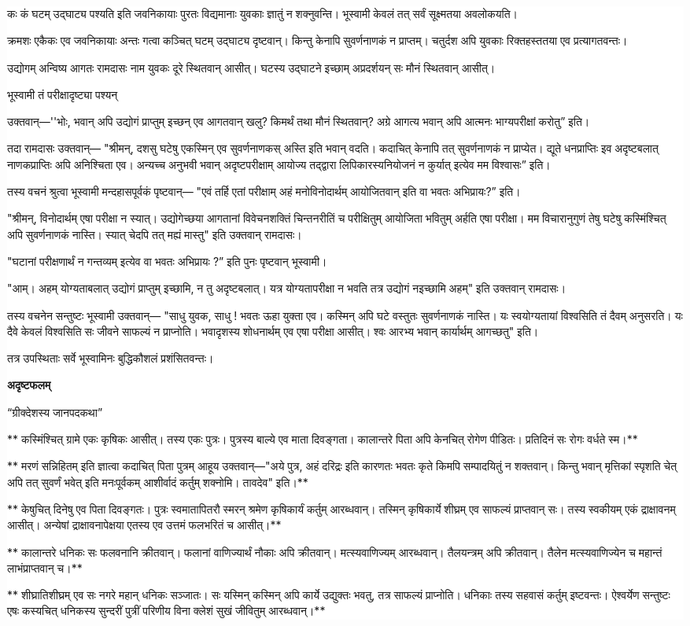  कः कं घटम् उद्घाट्य पश्यति इति जवनिकायाः पुरतः विद्यमानाः युवकाः ज्ञातुं न शक्नुवन्ति। भूस्वामी केवलं तत् सर्वं सूक्ष्मतया अवलोकयति।

 क्रमशः एकैकः एव जवनिकायाः अन्तः गत्वा कञ्चित् घटम् उद्घाट्य दृष्टवान्। किन्तु केनापि सुवर्णनाणकं न प्राप्तम्। चतुर्दश अपि युवकाः रिक्तहस्ततया एव प्रत्यागतवन्तः।

 उद्योगम् अन्विष्य आगतः रामदासः नाम युवकः दूरे स्थितवान् आसीत्। घटस्य उद्घाटने इच्छाम् अप्रदर्शयन् सः मौनं स्थितवान् आसीत्।

  भूस्वामी तं परीक्षादृष्ट्या पश्यन्

उक्तवान्—''भोः, भवान् अपि उद्योगं प्राप्तुम् इच्छन् एव आगतवान् खलु? किमर्थं तथा मौनं स्थितवान्? अग्रे आगत्य भवान् अपि आत्मनः भाग्यपरीक्षां करोतु” इति।

 तदा रामदासः उक्तवान्— "श्रीमन्, दशसु घटेषु एकस्मिन् एव सुवर्णनाणकस् अस्ति इति भवान् वदति। कदाचित् केनापि तत् सुवर्णनाणकं न प्राप्येत। द्यूते धनप्राप्तिः इव अदृष्टबलात् नाणकप्राप्तिः अपि अनिश्चिता एव। अन्यच्च अनुभवी भवान् अदृष्टपरीक्षाम् आयोज्य तद्द्वारा लिपिकारस्यनियोजनं न कुर्यात् इत्येव मम विश्वासः” इति।

 तस्य वचनं श्रुत्वा भूस्वामी मन्दहासपूर्वकं पृष्टवान्— "एवं तर्हि एतां परीक्षाम् अहं मनोविनोदार्थम् आयोजितवान् इति वा भवतः अभिप्रायः?” इति।

 "श्रीमन्, विनोदार्थम् एषा परीक्षा न स्यात्। उद्योगेच्छया आगतानां विवेचनशक्तिं चिन्तनरीतिं च परीक्षितुम् आयोजिता भवितुम् अर्हति एषा परीक्षा। मम विचारानुगुणं तेषु घटेषु कस्मिंश्चित् अपि सुवर्णनाणकं नास्ति। स्यात् चेदपि तत् मह्यं मास्तु" इति उक्तवान् रामदासः।

 "घटानां परीक्षणार्थं न गन्तव्यम् इत्येव वा भवतः अभिप्रायः ?” इति पुनः पृष्टवान् भूस्वामी।

 "आम्। अहम् योग्यताबलात् उद्योगं प्राप्तुम् इच्छामि, न तु अदृष्टबलात्। यत्र योग्यतापरीक्षा न भवति तत्र उद्योगं नइच्छामि अहम्" इति उक्तवान् रामदासः।

 तस्य वचनेन सन्तुष्टः भूस्वामी उक्तवान्— "साधु युवक, साधु ! भवतः ऊहा युक्ता एव। कस्मिन् अपि घटे वस्तुतः सुवर्णनाणकं नास्ति। यः स्वयोग्यतायां विश्वसिति तं दैवम् अनुसरति। यः दैवे केवलं विश्वसिति सः जीवने साफल्यं न प्राप्नोति। भवादृशस्य शोधनार्थम् एव एषा परीक्षा आसीत्। श्वः आरभ्य भवान् कार्यार्थम् आगच्छतु" इति।

 तत्र उपस्थिताः सर्वे भूस्वामिनः बुद्धिकौशलं प्रशंसितवन्तः।

**अदृष्टफलम्**

“ग्रीक्देशस्य जानपदकथा”

** कस्मिंश्चित् ग्रामे एकः कृषिकः आसीत्। तस्य एकः पुत्रः। पुत्रस्य बाल्ये एव माता दिवङ्गता। कालान्तरे पिता अपि केनचित् रोगेण पीडितः। प्रतिदिनं सः रोगः वर्धते स्म।**

** मरणं सन्निहितम् इति ज्ञात्वा कदाचित् पिता पुत्रम् आहूय उक्तवान्—"अये पुत्र, अहं दरिद्रः इति कारणतः भवतः कृते किमपि सम्पादयितुं न शक्तवान्। किन्तु भवान् मृत्तिकां स्पृशति चेत् अपि तत् सुवर्णं भवेत् इति मनःपूर्वकम् आशीर्वादं कर्तुम् शक्नोमि। तावदेव" इति।**

** केषुचित् दिनेषु एव पिता दिवङ्गतः। पुत्रः स्वमातापितरौ स्मरन् श्रमेण कृषिकार्यं कर्तुम् आरब्धवान्। तस्मिन् कृषिकार्ये शीघ्रम् एव साफल्यं प्राप्तवान् सः। तस्य स्वकीयम् एकं द्राक्षावनम् आसीत्। अन्येषां द्राक्षावनापेक्षया एतस्य एव उत्तमं फलभरितं च आसीत्।**

** कालान्तरे धनिकः सः फलवनानि क्रीतवान्। फलानां वाणिज्यार्थं नौकाः अपि क्रीतवान्। मत्स्यवाणिज्यम् आरब्धवान्। तैलयन्त्रम् अपि क्रीतवान्। तैलेन मत्स्यवाणिज्येन च महान्तं लाभंप्राप्तवान् च।**

** शीघ्रातिशीघ्रम् एव सः नगरे महान् धनिकः सञ्जातः। सः यस्मिन् कस्मिन् अपि कार्ये उद्युक्तः भवतु, तत्र साफल्यं प्राप्नोति। धनिकाः तस्य सहवासं कर्तुम् इष्टवन्तः। ऐश्वर्येण सन्तुष्टः एषः कस्यचित् धनिकस्य सुन्दरीं पुत्रीं परिणीय विना क्लेशं सुखं जीवितुम् आरब्धवान्।**
